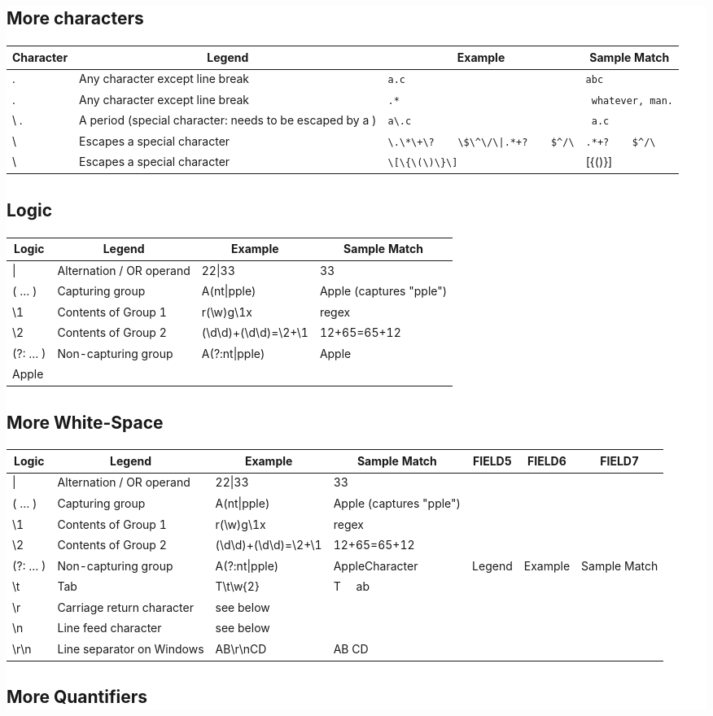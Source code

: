 ## More characters

| Character | Legend                                                   | Example                             | Sample Match      |
| --------- | -------------------------------------------------------- | ----------------------------------- | ----------------- |
| .         | Any character except line break                          | `a.c`                               | `abc`             |
| .         | Any character except line break                          | `.*`                                | ` whatever, man.` |
| \ .       | A period (special character: needs to be escaped by a \) | `a\.c`                              | ` a.c`            |
| \         | Escapes a special character                              | `\.\*\+\?    \$\^\/\\|.*+?    $^/\` | `.*+?    $^/\`    |
| \         | Escapes a special character                              | `\[\{\(\)\}\]`                      | [{()}]            |


## Logic

| Logic   | Legend                   | Example               | Sample Match            |
| ------- | ------------------------ | --------------------- | ----------------------- |
| &#124;  | Alternation / OR operand | 22&#124;33            | 33                      |
| ( … )   | Capturing group          | A(nt&#124;pple)       | Apple (captures "pple") |
| \1      | Contents of Group 1      | r(\w)g\1x             | regex                   |
| \2      | Contents of Group 2      | (\d\d)\+(\d\d)=\2\+\1 | 12+65=65+12             |
| (?: … ) | Non-capturing group      | A(?:nt&#124;pple)     | Apple                   |
| Apple   |

## More White-Space

| Logic   | Legend                    | Example               | Sample Match            | FIELD5 | FIELD6  | FIELD7       |
| ------- | ------------------------- | --------------------- | ----------------------- | ------ | ------- | ------------ |
| &#124;  | Alternation / OR operand  | 22&#124;33            | 33                      |        |         |              |
| ( … )   | Capturing group           | A(nt&#124;pple)       | Apple (captures "pple") |        |         |              |
| \1      | Contents of Group 1       | r(\w)g\1x             | regex                   |        |         |              |
| \2      | Contents of Group 2       | (\d\d)\+(\d\d)=\2\+\1 | 12+65=65+12             |        |         |              |
| (?: … ) | Non-capturing group       | A(?:nt&#124;pple)     | AppleCharacter          | Legend | Example | Sample Match |
| \t      | Tab                       | T\t\w{2}              | T     ab                |        |         |              |
| \r      | Carriage return character | see below             |                         |        |         |              |
| \n      | Line feed character       | see below             |                         |        |         |              |
| \r\n    | Line separator on Windows | AB\r\nCD              | AB CD                   |        |         |              |

## More Quantifiers
